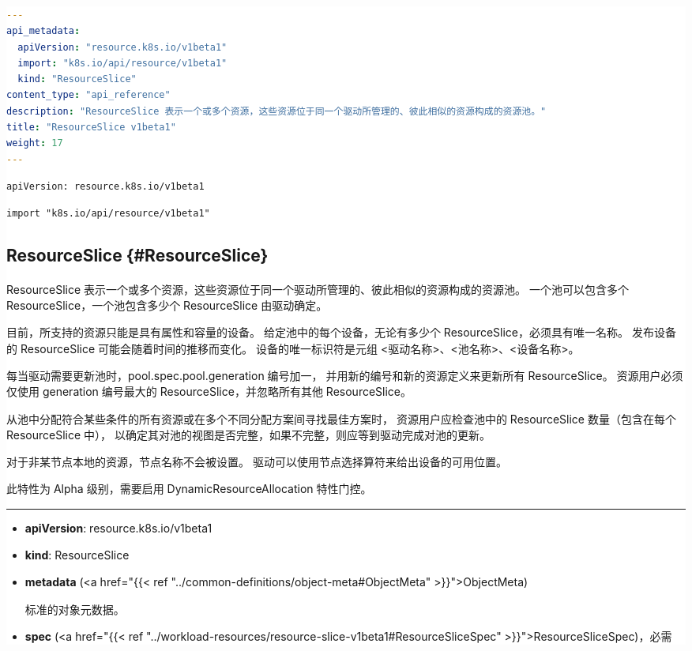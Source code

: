 ```yaml
---
api_metadata:
  apiVersion: "resource.k8s.io/v1beta1"
  import: "k8s.io/api/resource/v1beta1"
  kind: "ResourceSlice"
content_type: "api_reference"
description: "ResourceSlice 表示一个或多个资源，这些资源位于同一个驱动所管理的、彼此相似的资源构成的资源池。"
title: "ResourceSlice v1beta1"
weight: 17
---
```





`apiVersion: resource.k8s.io/v1beta1`

`import "k8s.io/api/resource/v1beta1"`


## ResourceSlice {#ResourceSlice}

ResourceSlice 表示一个或多个资源，这些资源位于同一个驱动所管理的、彼此相似的资源构成的资源池。
一个池可以包含多个 ResourceSlice，一个池包含多少个 ResourceSlice 由驱动确定。

目前，所支持的资源只能是具有属性和容量的设备。
给定池中的每个设备，无论有多少个 ResourceSlice，必须具有唯一名称。
发布设备的 ResourceSlice 可能会随着时间的推移而变化。
设备的唯一标识符是元组 \<驱动名称\>、\<池名称\>、\<设备名称\>。


每当驱动需要更新池时，pool.spec.pool.generation 编号加一，
并用新的编号和新的资源定义来更新所有 ResourceSlice。
资源用户必须仅使用 generation 编号最大的 ResourceSlice，并忽略所有其他 ResourceSlice。

从池中分配符合某些条件的所有资源或在多个不同分配方案间寻找最佳方案时，
资源用户应检查池中的 ResourceSlice 数量（包含在每个 ResourceSlice 中），
以确定其对池的视图是否完整，如果不完整，则应等到驱动完成对池的更新。


对于非某节点本地的资源，节点名称不会被设置。
驱动可以使用节点选择算符来给出设备的可用位置。

此特性为 Alpha 级别，需要启用 DynamicResourceAllocation 特性门控。

<hr>

- **apiVersion**: resource.k8s.io/v1beta1

- **kind**: ResourceSlice


- **metadata** (<a href="{{< ref "../common-definitions/object-meta#ObjectMeta" >}}">ObjectMeta</a>)

  标准的对象元数据。

- **spec** (<a href="{{< ref "../workload-resources/resource-slice-v1beta1#ResourceSliceSpec" >}}">ResourceSliceSpec</a>)，必需
